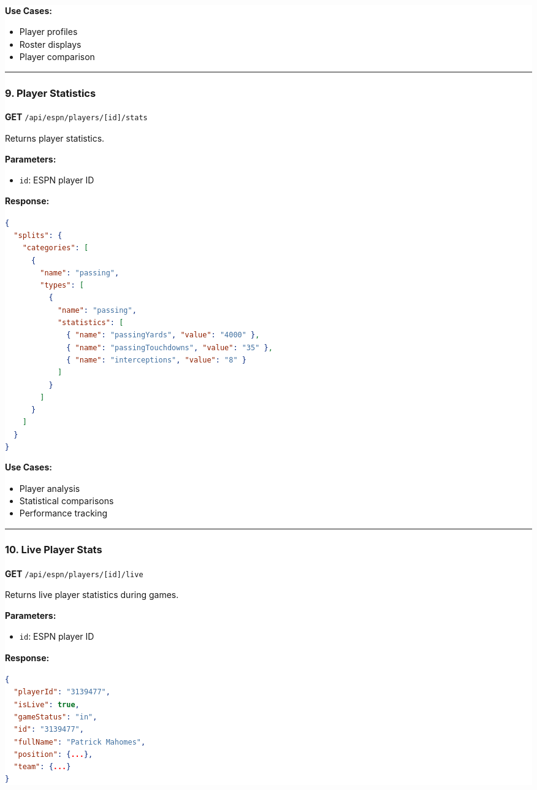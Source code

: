 **Use Cases:**
- Player profiles
- Roster displays
- Player comparison

---

### 9. Player Statistics

**GET** `/api/espn/players/[id]/stats`

Returns player statistics.

**Parameters:**
- `id`: ESPN player ID

**Response:**
```json
{
  "splits": {
    "categories": [
      {
        "name": "passing",
        "types": [
          {
            "name": "passing",
            "statistics": [
              { "name": "passingYards", "value": "4000" },
              { "name": "passingTouchdowns", "value": "35" },
              { "name": "interceptions", "value": "8" }
            ]
          }
        ]
      }
    ]
  }
}
```

**Use Cases:**
- Player analysis
- Statistical comparisons
- Performance tracking

---

### 10. Live Player Stats

**GET** `/api/espn/players/[id]/live`

Returns live player statistics during games.

**Parameters:**
- `id`: ESPN player ID

**Response:**
```json
{
  "playerId": "3139477",
  "isLive": true,
  "gameStatus": "in",
  "id": "3139477",
  "fullName": "Patrick Mahomes",
  "position": {...},
  "team": {...}
}
```
